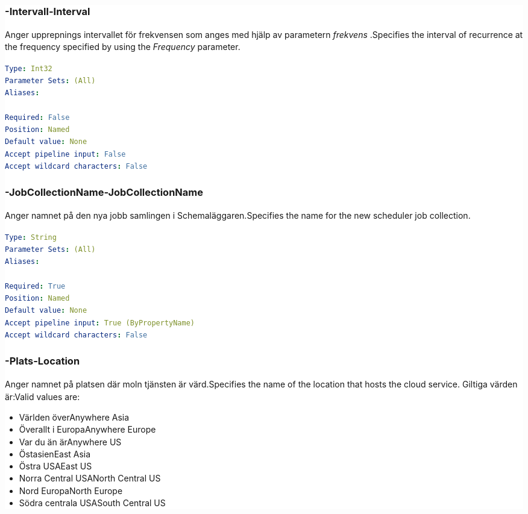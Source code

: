 ### <span data-ttu-id="17cac-120">-Intervall</span><span class="sxs-lookup"><span data-stu-id="17cac-120">-Interval</span></span>
<span data-ttu-id="17cac-121">Anger upprepnings intervallet för frekvensen som anges med hjälp av parametern *frekvens* .</span><span class="sxs-lookup"><span data-stu-id="17cac-121">Specifies the interval of recurrence at the frequency specified by using the *Frequency* parameter.</span></span>

```yaml
Type: Int32
Parameter Sets: (All)
Aliases: 

Required: False
Position: Named
Default value: None
Accept pipeline input: False
Accept wildcard characters: False
```

### <span data-ttu-id="17cac-122">-JobCollectionName</span><span class="sxs-lookup"><span data-stu-id="17cac-122">-JobCollectionName</span></span>
<span data-ttu-id="17cac-123">Anger namnet på den nya jobb samlingen i Schemaläggaren.</span><span class="sxs-lookup"><span data-stu-id="17cac-123">Specifies the name for the new scheduler job collection.</span></span>

```yaml
Type: String
Parameter Sets: (All)
Aliases: 

Required: True
Position: Named
Default value: None
Accept pipeline input: True (ByPropertyName)
Accept wildcard characters: False
```

### <span data-ttu-id="17cac-124">-Plats</span><span class="sxs-lookup"><span data-stu-id="17cac-124">-Location</span></span>
<span data-ttu-id="17cac-125">Anger namnet på platsen där moln tjänsten är värd.</span><span class="sxs-lookup"><span data-stu-id="17cac-125">Specifies the name of the location that hosts the cloud service.</span></span>
<span data-ttu-id="17cac-126">Giltiga värden är:</span><span class="sxs-lookup"><span data-stu-id="17cac-126">Valid values are:</span></span> 

- <span data-ttu-id="17cac-127">Världen över</span><span class="sxs-lookup"><span data-stu-id="17cac-127">Anywhere Asia</span></span>
- <span data-ttu-id="17cac-128">Överallt i Europa</span><span class="sxs-lookup"><span data-stu-id="17cac-128">Anywhere Europe</span></span>
- <span data-ttu-id="17cac-129">Var du än är</span><span class="sxs-lookup"><span data-stu-id="17cac-129">Anywhere US</span></span>
- <span data-ttu-id="17cac-130">Östasien</span><span class="sxs-lookup"><span data-stu-id="17cac-130">East Asia</span></span>
- <span data-ttu-id="17cac-131">Östra USA</span><span class="sxs-lookup"><span data-stu-id="17cac-131">East US</span></span>
- <span data-ttu-id="17cac-132">Norra Central USA</span><span class="sxs-lookup"><span data-stu-id="17cac-132">North Central US</span></span>
- <span data-ttu-id="17cac-133">Nord Europa</span><span class="sxs-lookup"><span data-stu-id="17cac-133">North Europe</span></span>
- <span data-ttu-id="17cac-134">Södra centrala USA</span><span class="sxs-lookup"><span data-stu-id="17cac-134">South Central US</span></span>